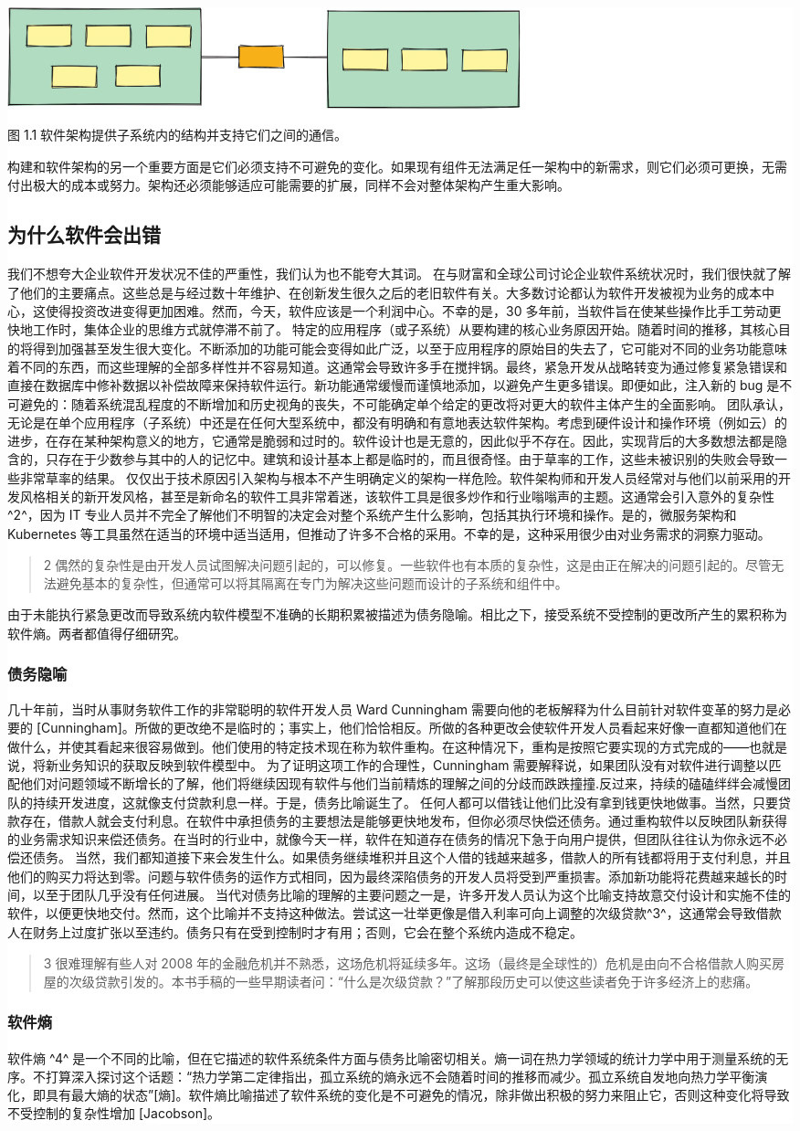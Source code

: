 ![](../images/1-1.png)

图 1.1 软件架构提供子系统内的结构并支持它们之间的通信。

构建和软件架构的另一个重要方面是它们必须支持不可避免的变化。如果现有组件无法满足任一架构中的新需求，则它们必须可更换，无需付出极大的成本或努力。架构还必须能够适应可能需要的扩展，同样不会对整体架构产生重大影响。

## 为什么软件会出错
我们不想夸大企业软件开发状况不佳的严重性，我们认为也不能夸大其词。
在与财富和全球公司讨论企业软件系统状况时，我们很快就了解了他们的主要痛点。这些总是与经过数十年维护、在创新发生很久之后的老旧软件有关。大多数讨论都认为软件开发被视为业务的成本中心，这使得投资改进变得更加困难。然而，今天，软件应该是一个利润中心。不幸的是，30 多年前，当软件旨在使某些操作比手工劳动更快地工作时，集体企业的思维方式就停滞不前了。
特定的应用程序（或子系统）从要构建的核心业务原因开始。随着时间的推移，其核心目的将得到加强甚至发生很大变化。不断添加的功能可能会变得如此广泛，以至于应用程序的原始目的失去了，它可能对不同的业务功能意味着不同的东西，而这些理解的全部多样性并不容易知道。这通常会导致许多手在搅拌锅。最终，紧急开发从战略转变为通过修复紧急错误和直接在数据库中修补数据以补偿故障来保持软件运行。新功能通常缓慢而谨慎地添加，以避免产生更多错误。即便如此，注入新的 bug 是不可避免的：随着系统混乱程度的不断增加和历史视角的丧失，不可能确定单个给定的更改将对更大的软件主体产生的全面影响。
团队承认，无论是在单个应用程序（子系统）中还是在任何大型系统中，都没有明确和有意地表达软件架构。考虑到硬件设计和操作环境（例如云）的进步，在存在某种架构意义的地方，它通常是脆弱和过时的。软件设计也是无意的，因此似乎不存在。因此，实现背后的大多数想法都是隐含的，只存在于少数参与其中的人的记忆中。建筑和设计基本上都是临时的，而且很奇怪。由于草率的工作，这些未被识别的失败会导致一些非常草率的结果。
仅仅出于技术原因引入架构与根本不产生明确定义的架构一样危险。软件架构师和开发人员经常对与他们以前采用的开发风格相关的新开发风格，甚至是新命名的软件工具非常着迷，该软件工具是很多炒作和行业嗡嗡声的主题。这通常会引入意外的复杂性 ^2^，因为 IT 专业人员并不完全了解他们不明智的决定会对整个系统产生什么影响，包括其执行环境和操作。是的，微服务架构和 Kubernetes 等工具虽然在适当的环境中适当适用，但推动了许多不合格的采用。不幸的是，这种采用很少由对业务需求的洞察力驱动。

> 2 偶然的复杂性是由开发人员试图解决问题引起的，可以修复。一些软件也有本质的复杂性，这是由正在解决的问题引起的。尽管无法避免基本的复杂性，但通常可以将其隔离在专门为解决这些问题而设计的子系统和组件中。

由于未能执行紧急更改而导致系统内软件模型不准确的长期积累被描述为债务隐喻。相比之下，接受系统不受控制的更改所产生的累积称为软件熵。两者都值得仔细研究。

### 债务隐喻
几十年前，当时从事财务软件工作的非常聪明的软件开发人员 Ward Cunningham 需要向他的老板解释为什么目前针对软件变革的努力是必要的 [Cunningham]。所做的更改绝不是临时的；事实上，他们恰恰相反。所做的各种更改会使软件开发人员看起来好像一直都知道他们在做什么，并使其看起来很容易做到。他们使用的特定技术现在称为软件重构。在这种情况下，重构是按照它要实现的方式完成的——也就是说，将新业务知识的获取反映到软件模型中。
为了证明这项工作的合理性，Cunningham 需要解释说，如果团队没有对软件进行调整以匹配他们对问题领域不断增长的了解，他们将继续因现有软件与他们当前精炼的理解之间的分歧而跌跌撞撞.反过来，持续的磕磕绊绊会减慢团队的持续开发进度，这就像支付贷款利息一样。于是，债务比喻诞生了。
任何人都可以借钱让他们比没有拿到钱更快地做事。当然，只要贷款存在，借款人就会支付利息。在软件中承担债务的主要想法是能够更快地发布，但你必须尽快偿还债务。通过重构软件以反映团队新获得的业务需求知识来偿还债务。在当时的行业中，就像今天一样，软件在知道存在债务的情况下急于向用户提供，但团队往往认为你永远不必偿还债务。
当然，我们都知道接下来会发生什么。如果债务继续堆积并且这个人借的钱越来越多，借款人的所有钱都将用于支付利息，并且他们的购买力将达到零。问题与软件债务的运作方式相同，因为最终深陷债务的开发人员将受到严重损害。添加新功能将花费越来越长的时间，以至于团队几乎没有任何进展。
当代对债务比喻的理解的主要问题之一是，许多开发人员认为这个比喻支持故意交付设计和实施不佳的软件，以便更快地交付。然而，这个比喻并不支持这种做法。尝试这一壮举更像是借入利率可向上调整的次级贷款^3^，这通常会导致借款人在财务上过度扩张以至违约。债务只有在受到控制时才有用；否则，它会在整个系统内造成不稳定。

> 3 很难理解有些人对 2008 年的金融危机并不熟悉，这场危机将延续多年。这场（最终是全球性的）危机是由向不合格借款人购买房屋的次级贷款引发的。本书手稿的一些早期读者问：“什么是次级贷款？”了解那段历史可以使这些读者免于许多经济上的悲痛。

### 软件熵
软件熵 ^4^ 是一个不同的比喻，但在它描述的软件系统条件方面与债务比喻密切相关。熵一词在热力学领域的统计力学中用于测量系统的无序。不打算深入探讨这个话题：“热力学第二定律指出，孤立系统的熵永远不会随着时间的推移而减少。孤立系统自发地向热力学平衡演化，即具有最大熵的状态”[熵]。软件熵比喻描述了软件系统的变化是不可避免的情况，除非做出积极的努力来阻止它，否则这种变化将导致不受控制的复杂性增加 [Jacobson]。
